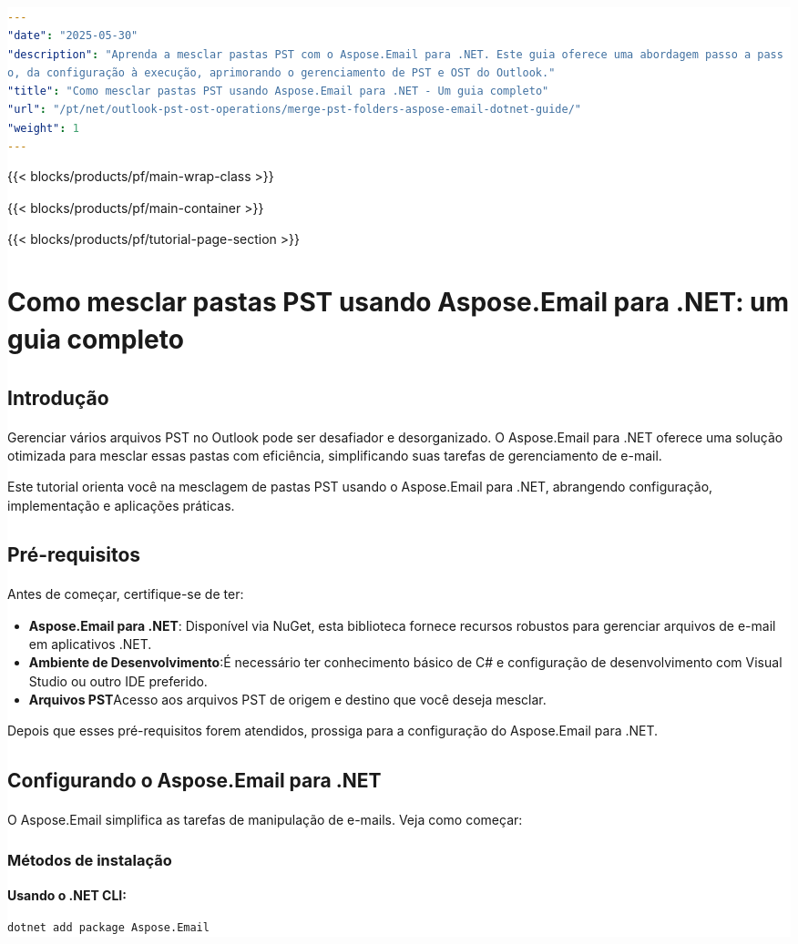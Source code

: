 ```yaml
---
"date": "2025-05-30"
"description": "Aprenda a mesclar pastas PST com o Aspose.Email para .NET. Este guia oferece uma abordagem passo a passo, da configuração à execução, aprimorando o gerenciamento de PST e OST do Outlook."
"title": "Como mesclar pastas PST usando Aspose.Email para .NET - Um guia completo"
"url": "/pt/net/outlook-pst-ost-operations/merge-pst-folders-aspose-email-dotnet-guide/"
"weight": 1
---
```


{{< blocks/products/pf/main-wrap-class >}}

{{< blocks/products/pf/main-container >}}

{{< blocks/products/pf/tutorial-page-section >}}
# Como mesclar pastas PST usando Aspose.Email para .NET: um guia completo

## Introdução

Gerenciar vários arquivos PST no Outlook pode ser desafiador e desorganizado. O Aspose.Email para .NET oferece uma solução otimizada para mesclar essas pastas com eficiência, simplificando suas tarefas de gerenciamento de e-mail.

Este tutorial orienta você na mesclagem de pastas PST usando o Aspose.Email para .NET, abrangendo configuração, implementação e aplicações práticas.

## Pré-requisitos

Antes de começar, certifique-se de ter:
- **Aspose.Email para .NET**: Disponível via NuGet, esta biblioteca fornece recursos robustos para gerenciar arquivos de e-mail em aplicativos .NET.
- **Ambiente de Desenvolvimento**:É necessário ter conhecimento básico de C# e configuração de desenvolvimento com Visual Studio ou outro IDE preferido.
- **Arquivos PST**Acesso aos arquivos PST de origem e destino que você deseja mesclar.

Depois que esses pré-requisitos forem atendidos, prossiga para a configuração do Aspose.Email para .NET.

## Configurando o Aspose.Email para .NET

O Aspose.Email simplifica as tarefas de manipulação de e-mails. Veja como começar:

### Métodos de instalação

**Usando o .NET CLI:**
```bash
dotnet add package Aspose.Email
```
